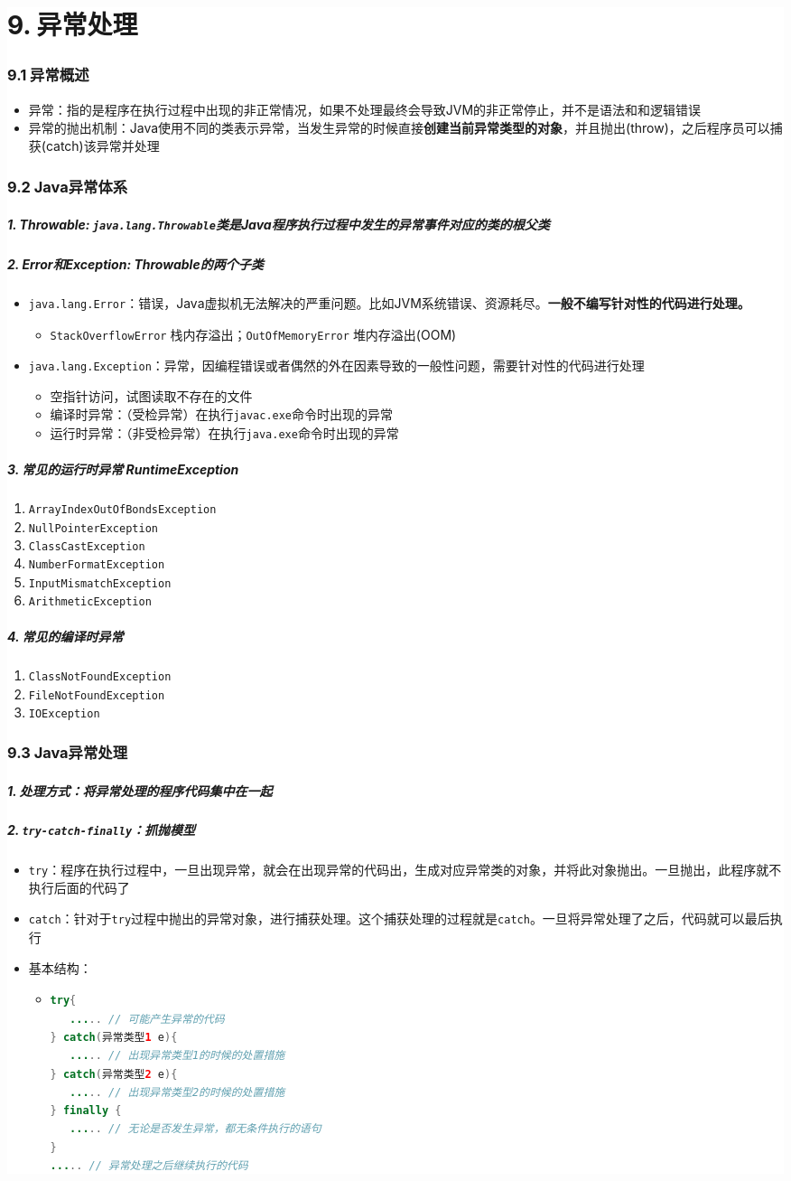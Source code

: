
# 9. 异常处理

### 9.1 异常概述

- 异常：指的是程序在执行过程中出现的非正常情况，如果不处理最终会导致JVM的非正常停止，并不是语法和和逻辑错误
- 异常的抛出机制：Java使用不同的类表示异常，当发生异常的时候直接**创建当前异常类型的对象**，并且抛出(throw)，之后程序员可以捕获(catch)该异常并处理

### 9.2 Java异常体系

##### 1. Throwable: `java.lang.Throwable`类是Java程序执行过程中发生的异常事件对应的类的根父类

##### 2. Error和Exception: Throwable的两个子类

- `java.lang.Error`：错误，Java虚拟机无法解决的严重问题。比如JVM系统错误、资源耗尽。**一般不编写针对性的代码进行处理。**
  - `StackOverflowError` 栈内存溢出；`OutOfMemoryError` 堆内存溢出(OOM)

- `java.lang.Exception`：异常，因编程错误或者偶然的外在因素导致的一般性问题，需要针对性的代码进行处理
  - 空指针访问，试图读取不存在的文件
  - 编译时异常：（受检异常）在执行`javac.exe`命令时出现的异常
  - 运行时异常：（非受检异常）在执行`java.exe`命令时出现的异常

##### 3. 常见的运行时异常 RuntimeException

1. `ArrayIndexOutOfBondsException`
2. `NullPointerException`
3. `ClassCastException`
4. `NumberFormatException`
5. `InputMismatchException`
6. `ArithmeticException`

##### 4. 常见的编译时异常

1. `ClassNotFoundException`
2. `FileNotFoundException`
3. `IOException`

### 9.3 Java异常处理

##### 1. 处理方式：将异常处理的程序代码集中在一起

##### 2. `try-catch-finally`：抓抛模型

- `try`：程序在执行过程中，一旦出现异常，就会在出现异常的代码出，生成对应异常类的对象，并将此对象抛出。一旦抛出，此程序就不执行后面的代码了
- `catch`：针对于`try`过程中抛出的异常对象，进行捕获处理。这个捕获处理的过程就是`catch`。一旦将异常处理了之后，代码就可以最后执行

- 基本结构：

  - ```java
    try{
       ..... // 可能产生异常的代码
    } catch(异常类型1 e){
       ..... // 出现异常类型1的时候的处置措施
    } catch(异常类型2 e){
       ..... // 出现异常类型2的时候的处置措施
    } finally {
       ..... // 无论是否发生异常，都无条件执行的语句
    }
    ..... // 异常处理之后继续执行的代码
    ```
